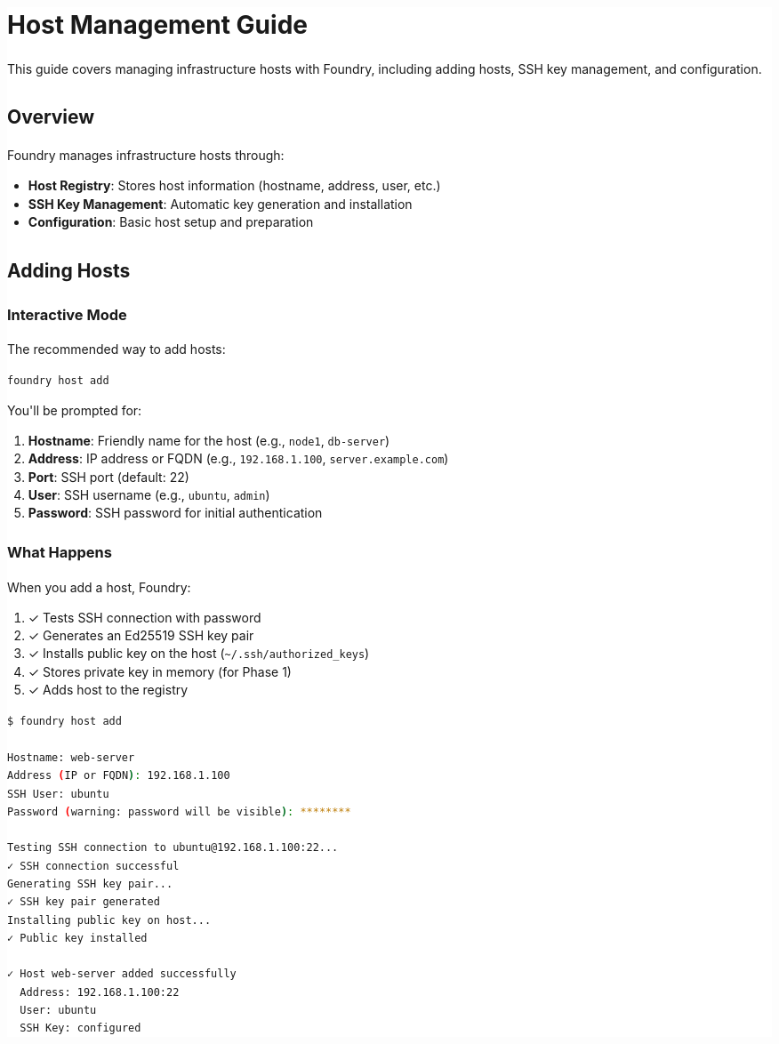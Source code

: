# Host Management Guide

This guide covers managing infrastructure hosts with Foundry, including adding hosts, SSH key management, and configuration.

## Overview

Foundry manages infrastructure hosts through:
- **Host Registry**: Stores host information (hostname, address, user, etc.)
- **SSH Key Management**: Automatic key generation and installation
- **Configuration**: Basic host setup and preparation

## Adding Hosts

### Interactive Mode

The recommended way to add hosts:

```bash
foundry host add
```

You'll be prompted for:
1. **Hostname**: Friendly name for the host (e.g., `node1`, `db-server`)
2. **Address**: IP address or FQDN (e.g., `192.168.1.100`, `server.example.com`)
3. **Port**: SSH port (default: 22)
4. **User**: SSH username (e.g., `ubuntu`, `admin`)
5. **Password**: SSH password for initial authentication

### What Happens

When you add a host, Foundry:
1. ✓ Tests SSH connection with password
2. ✓ Generates an Ed25519 SSH key pair
3. ✓ Installs public key on the host (`~/.ssh/authorized_keys`)
4. ✓ Stores private key in memory (for Phase 1)
5. ✓ Adds host to the registry

```bash
$ foundry host add

Hostname: web-server
Address (IP or FQDN): 192.168.1.100
SSH User: ubuntu
Password (warning: password will be visible): ********

Testing SSH connection to ubuntu@192.168.1.100:22...
✓ SSH connection successful
Generating SSH key pair...
✓ SSH key pair generated
Installing public key on host...
✓ Public key installed

✓ Host web-server added successfully
  Address: 192.168.1.100:22
  User: ubuntu
  SSH Key: configured
```
